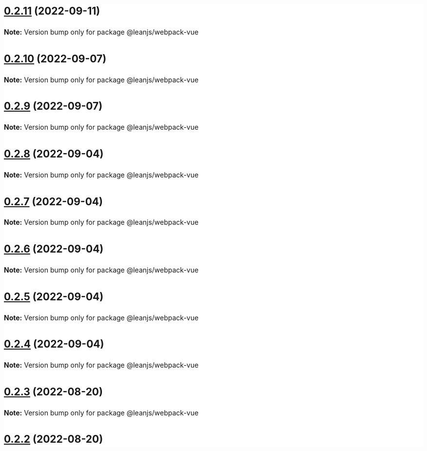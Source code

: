 ## [0.2.11](https://github.com/leanjs/leanjs/compare/@leanjs/webpack-vue@0.2.10...@leanjs/webpack-vue@0.2.11) (2022-09-11)

**Note:** Version bump only for package @leanjs/webpack-vue

## [0.2.10](https://github.com/leanjs/leanjs/compare/@leanjs/webpack-vue@0.2.9...@leanjs/webpack-vue@0.2.10) (2022-09-07)

**Note:** Version bump only for package @leanjs/webpack-vue

## [0.2.9](https://github.com/leanjs/leanjs/compare/@leanjs/webpack-vue@0.2.8...@leanjs/webpack-vue@0.2.9) (2022-09-07)

**Note:** Version bump only for package @leanjs/webpack-vue

## [0.2.8](https://github.com/leanjs/leanjs/compare/@leanjs/webpack-vue@0.2.7...@leanjs/webpack-vue@0.2.8) (2022-09-04)

**Note:** Version bump only for package @leanjs/webpack-vue

## [0.2.7](https://github.com/leanjs/leanjs/compare/@leanjs/webpack-vue@0.2.6...@leanjs/webpack-vue@0.2.7) (2022-09-04)

**Note:** Version bump only for package @leanjs/webpack-vue

## [0.2.6](https://github.com/leanjs/leanjs/compare/@leanjs/webpack-vue@0.2.5...@leanjs/webpack-vue@0.2.6) (2022-09-04)

**Note:** Version bump only for package @leanjs/webpack-vue

## [0.2.5](https://github.com/leanjs/leanjs/compare/@leanjs/webpack-vue@0.2.4...@leanjs/webpack-vue@0.2.5) (2022-09-04)

**Note:** Version bump only for package @leanjs/webpack-vue

## [0.2.4](https://github.com/leanjs/leanjs/compare/@leanjs/webpack-vue@0.2.3...@leanjs/webpack-vue@0.2.4) (2022-09-04)

**Note:** Version bump only for package @leanjs/webpack-vue

## [0.2.3](https://github.com/leanjs/leanjs/compare/@leanjs/webpack-vue@0.2.2...@leanjs/webpack-vue@0.2.3) (2022-08-20)

**Note:** Version bump only for package @leanjs/webpack-vue

## [0.2.2](https://github.com/leanjs/leanjs/compare/@leanjs/webpack-vue@0.2.1...@leanjs/webpack-vue@0.2.2) (2022-08-20)
